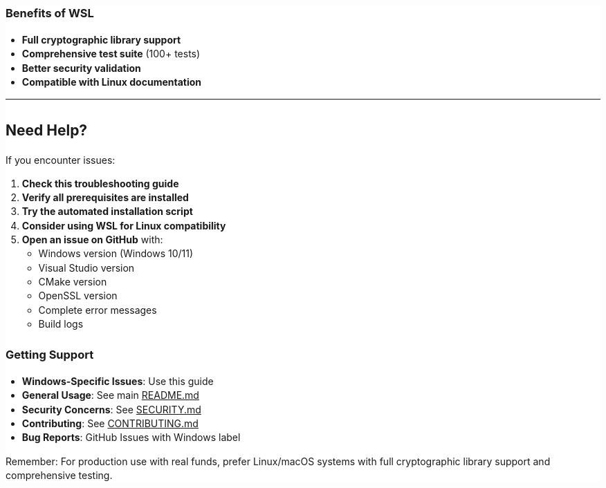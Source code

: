 ```batch
```

### Benefits of WSL
- **Full cryptographic library support**
- **Comprehensive test suite** (100+ tests)
- **Better security validation**
- **Compatible with Linux documentation**

---

## Need Help?

If you encounter issues:

1. **Check this troubleshooting guide**
2. **Verify all prerequisites are installed**
3. **Try the automated installation script**
4. **Consider using WSL for Linux compatibility**
5. **Open an issue on GitHub** with:
   - Windows version (Windows 10/11)
   - Visual Studio version
   - CMake version
   - OpenSSL version
   - Complete error messages
   - Build logs

### Getting Support

- **Windows-Specific Issues**: Use this guide
- **General Usage**: See main [README.md](README.md)
- **Security Concerns**: See [SECURITY.md](SECURITY.md)
- **Contributing**: See [CONTRIBUTING.md](CONTRIBUTING.md)
- **Bug Reports**: GitHub Issues with Windows label

Remember: For production use with real funds, prefer Linux/macOS systems with full cryptographic library support and comprehensive testing.
